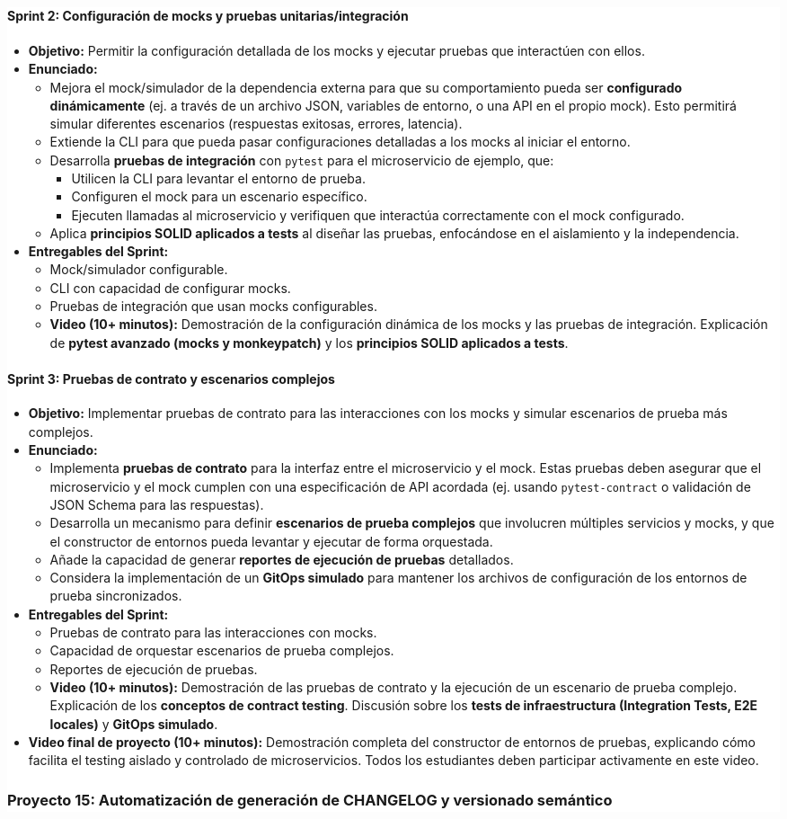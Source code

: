 #### Sprint 2: Configuración de mocks y pruebas unitarias/integración

* **Objetivo:** Permitir la configuración detallada de los mocks y ejecutar pruebas que interactúen con ellos.
* **Enunciado:**
    * Mejora el mock/simulador de la dependencia externa para que su comportamiento pueda ser **configurado dinámicamente** (ej. a través de un archivo JSON, variables de entorno, o una API en el propio mock). Esto permitirá simular diferentes escenarios (respuestas exitosas, errores, latencia).
    * Extiende la CLI para que pueda pasar configuraciones detalladas a los mocks al iniciar el entorno.
    * Desarrolla **pruebas de integración** con `pytest` para el microservicio de ejemplo, que:
        * Utilicen la CLI para levantar el entorno de prueba.
        * Configuren el mock para un escenario específico.
        * Ejecuten llamadas al microservicio y verifiquen que interactúa correctamente con el mock configurado.
    * Aplica **principios SOLID aplicados a tests** al diseñar las pruebas, enfocándose en el aislamiento y la independencia.
* **Entregables del Sprint:**
    * Mock/simulador configurable.
    * CLI con capacidad de configurar mocks.
    * Pruebas de integración que usan mocks configurables.
    * **Video (10+ minutos):** Demostración de la configuración dinámica de los mocks y las pruebas de integración. Explicación de **pytest avanzado (mocks y monkeypatch)** y los **principios SOLID aplicados a tests**.

#### Sprint 3: Pruebas de contrato y escenarios complejos

* **Objetivo:** Implementar pruebas de contrato para las interacciones con los mocks y simular escenarios de prueba más complejos.
* **Enunciado:**
    * Implementa **pruebas de contrato** para la interfaz entre el microservicio y el mock. Estas pruebas deben asegurar que el microservicio y el mock cumplen con una especificación de API acordada (ej. usando `pytest-contract` o validación de JSON Schema para las respuestas).
    * Desarrolla un mecanismo para definir **escenarios de prueba complejos** que involucren múltiples servicios y mocks, y que el constructor de entornos pueda levantar y ejecutar de forma orquestada.
    * Añade la capacidad de generar **reportes de ejecución de pruebas** detallados.
    * Considera la implementación de un **GitOps simulado** para mantener los archivos de configuración de los entornos de prueba sincronizados.
* **Entregables del Sprint:**
    * Pruebas de contrato para las interacciones con mocks.
    * Capacidad de orquestar escenarios de prueba complejos.
    * Reportes de ejecución de pruebas.
    * **Video (10+ minutos):** Demostración de las pruebas de contrato y la ejecución de un escenario de prueba complejo. Explicación de los **conceptos de contract testing**. Discusión sobre los **tests de infraestructura (Integration Tests, E2E locales)** y **GitOps simulado**.
* **Video final de proyecto (10+ minutos):** Demostración completa del constructor de entornos de pruebas, explicando cómo facilita el testing aislado y controlado de microservicios. Todos los estudiantes deben participar activamente en este video.

### Proyecto 15: Automatización de generación de CHANGELOG y versionado semántico

